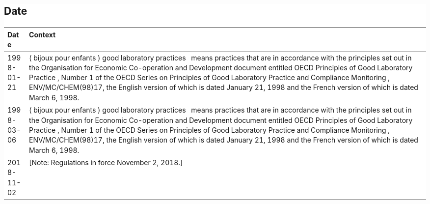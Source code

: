 
## Date
| Date       | Context                                                                                                                                                                                                                                                                                                                                                                                                                                                                                   |
|:-----------|:------------------------------------------------------------------------------------------------------------------------------------------------------------------------------------------------------------------------------------------------------------------------------------------------------------------------------------------------------------------------------------------------------------------------------------------------------------------------------------------|
| 1998-01-21 | ( bijoux pour enfants ) good laboratory practices  means practices that are in accordance with the principles set out in the Organisation for Economic Co-operation and Development document entitled  OECD Principles of Good Laboratory Practice , Number 1 of the  OECD Series on Principles of Good Laboratory Practice and Compliance Monitoring , ENV/MC/CHEM(98)17, the English version of which is dated January 21, 1998 and the French version of which is dated March 6, 1998. |
| 1998-03-06 | ( bijoux pour enfants ) good laboratory practices  means practices that are in accordance with the principles set out in the Organisation for Economic Co-operation and Development document entitled  OECD Principles of Good Laboratory Practice , Number 1 of the  OECD Series on Principles of Good Laboratory Practice and Compliance Monitoring , ENV/MC/CHEM(98)17, the English version of which is dated January 21, 1998 and the French version of which is dated March 6, 1998. |
| 2018-11-02 | [Note: Regulations in force November 2, 2018.]                                                                                                                                                                                                                                                                                                                                                                                                                                            |


